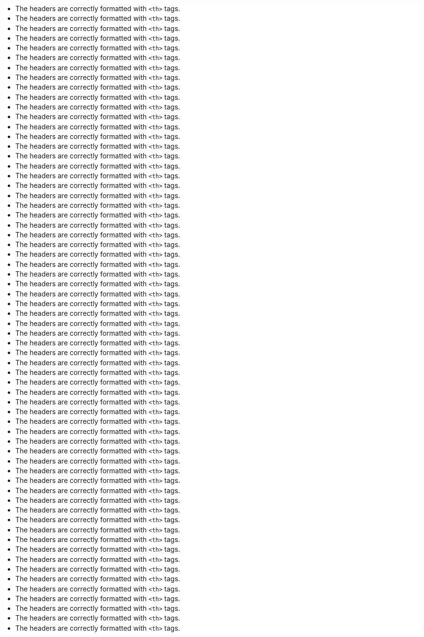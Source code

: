    - The headers are correctly formatted with `<th>` tags.
   - The headers are correctly formatted with `<th>` tags.
   - The headers are correctly formatted with `<th>` tags.
   - The headers are correctly formatted with `<th>` tags.
   - The headers are correctly formatted with `<th>` tags.
   - The headers are correctly formatted with `<th>` tags.
   - The headers are correctly formatted with `<th>` tags.
   - The headers are correctly formatted with `<th>` tags.
   - The headers are correctly formatted with `<th>` tags.
   - The headers are correctly formatted with `<th>` tags.
   - The headers are correctly formatted with `<th>` tags.
   - The headers are correctly formatted with `<th>` tags.
   - The headers are correctly formatted with `<th>` tags.
   - The headers are correctly formatted with `<th>` tags.
   - The headers are correctly formatted with `<th>` tags.
   - The headers are correctly formatted with `<th>` tags.
   - The headers are correctly formatted with `<th>` tags.
   - The headers are correctly formatted with `<th>` tags.
   - The headers are correctly formatted with `<th>` tags.
   - The headers are correctly formatted with `<th>` tags.
   - The headers are correctly formatted with `<th>` tags.
   - The headers are correctly formatted with `<th>` tags.
   - The headers are correctly formatted with `<th>` tags.
   - The headers are correctly formatted with `<th>` tags.
   - The headers are correctly formatted with `<th>` tags.
   - The headers are correctly formatted with `<th>` tags.
   - The headers are correctly formatted with `<th>` tags.
   - The headers are correctly formatted with `<th>` tags.
   - The headers are correctly formatted with `<th>` tags.
   - The headers are correctly formatted with `<th>` tags.
   - The headers are correctly formatted with `<th>` tags.
   - The headers are correctly formatted with `<th>` tags.
   - The headers are correctly formatted with `<th>` tags.
   - The headers are correctly formatted with `<th>` tags.
   - The headers are correctly formatted with `<th>` tags.
   - The headers are correctly formatted with `<th>` tags.
   - The headers are correctly formatted with `<th>` tags.
   - The headers are correctly formatted with `<th>` tags.
   - The headers are correctly formatted with `<th>` tags.
   - The headers are correctly formatted with `<th>` tags.
   - The headers are correctly formatted with `<th>` tags.
   - The headers are correctly formatted with `<th>` tags.
   - The headers are correctly formatted with `<th>` tags.
   - The headers are correctly formatted with `<th>` tags.
   - The headers are correctly formatted with `<th>` tags.
   - The headers are correctly formatted with `<th>` tags.
   - The headers are correctly formatted with `<th>` tags.
   - The headers are correctly formatted with `<th>` tags.
   - The headers are correctly formatted with `<th>` tags.
   - The headers are correctly formatted with `<th>` tags.
   - The headers are correctly formatted with `<th>` tags.
   - The headers are correctly formatted with `<th>` tags.
   - The headers are correctly formatted with `<th>` tags.
   - The headers are correctly formatted with `<th>` tags.
   - The headers are correctly formatted with `<th>` tags.
   - The headers are correctly formatted with `<th>` tags.
   - The headers are correctly formatted with `<th>` tags.
   - The headers are correctly formatted with `<th>` tags.
   - The headers are correctly formatted with `<th>` tags.
   - The headers are correctly formatted with `<th>` tags.
   - The headers are correctly formatted with `<th>` tags.
   - The headers are correctly formatted with `<th>` tags.
   - The headers are correctly formatted with `<th>` tags.
   - The headers are correctly formatted with `<th>` tags.